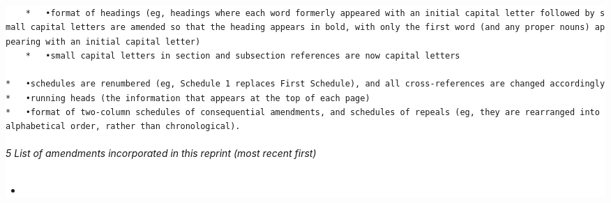         *   •format of headings (eg, headings where each word formerly appeared with an initial capital letter followed by small capital letters are amended so that the heading appears in bold, with only the first word (and any proper nouns) appearing with an initial capital letter)
        *   •small capital letters in section and subsection references are now capital letters
        
    *   •schedules are renumbered (eg, Schedule 1 replaces First Schedule), and all cross-references are changed accordingly
    *   •running heads (the information that appears at the top of each page)
    *   •format of two-column schedules of consequential amendments, and schedules of repeals (eg, they are rearranged into alphabetical order, rather than chronological).
    
    

###### 5 List of amendments incorporated in this reprint (most recent first)
    
*   



[0]: http://www.legislation.govt.nz/act/local/1996/0007/latest/link.aspx?id=DLM195466
[1]: http://www.legislation.govt.nz/act/local/1996/0007/latest/whole.html#DLM83676
[2]: http://www.legislation.govt.nz/act/local/1996/0007/latest/whole.html#DLM83677
[3]: http://www.legislation.govt.nz/act/local/1996/0007/latest/whole.html#DLM83685
[4]: http://www.legislation.govt.nz/act/local/1996/0007/latest/whole.html#DLM83686
[5]: http://www.legislation.govt.nz/act/local/1996/0007/latest/whole.html#DLM83693
[6]: http://www.legislation.govt.nz/act/local/1996/0007/latest/whole.html#DLM83694
[7]: http://www.legislation.govt.nz/act/local/1996/0007/latest/whole.html#DLM83695
[8]: http://www.legislation.govt.nz/act/local/1996/0007/latest/whole.html#DLM83696
[9]: http://www.legislation.govt.nz/act/local/1996/0007/latest/whole.html#DLM83697
[10]: http://www.legislation.govt.nz/act/local/1996/0007/latest/whole.html#DLM84202
[11]: http://www.legislation.govt.nz/act/local/1996/0007/latest/whole.html#DLM84200
[12]: http://www.legislation.govt.nz/act/local/1996/0007/latest/whole.html#DLM84205
[13]: http://www.pco.parliament.govt.nz/reprints/
[14]: http://www.legislation.govt.nz/act/local/1996/0007/latest/link.aspx?id=DLM195439
[15]: http://www.pco.parliament.govt.nz/editorial-conventions/
[16]: http://www.legislation.govt.nz/act/local/1996/0007/latest/link.aspx?id=DLM195468
[17]: http://www.legislation.govt.nz/act/local/1996/0007/latest/link.aspx?id=DLM195470